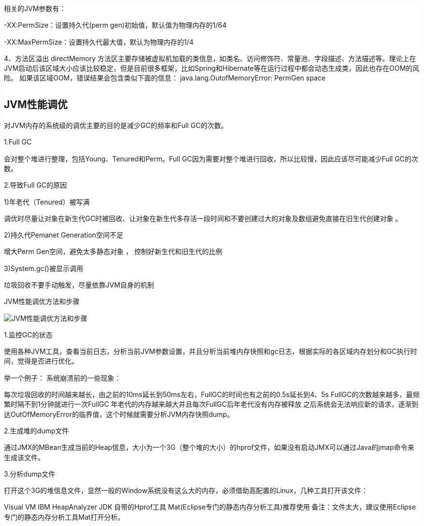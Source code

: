 相关的JVM参数有：

-XX:PermSize：设置持久代(perm gen)初始值，默认值为物理内存的1/64

-XX:MaxPermSize：设置持久代最大值，默认为物理内存的1/4

4、方法区溢出   directMemory
方法区主要存储被虚拟机加载的类信息，如类名、访问修饰符、常量池、字段描述、方法描述等。理论上在JVM启动后该区域大小应该比较稳定，但是目前很多框架，比如Spring和Hibernate等在运行过程中都会动态生成类，因此也存在OOM的风险。
如果该区域OOM，错误结果会包含类似下面的信息：
java.lang.OutofMemoryError: PermGen space

## JVM性能调优

对JVM内存的系统级的调优主要的目的是减少GC的频率和Full GC的次数。

1.Full GC

会对整个堆进行整理，包括Young、Tenured和Perm。Full GC因为需要对整个堆进行回收，所以比较慢，因此应该尽可能减少Full GC的次数。

2.导致Full GC的原因

1)年老代（Tenured）被写满

调优时尽量让对象在新生代GC时被回收、让对象在新生代多存活一段时间和不要创建过大的对象及数组避免直接在旧生代创建对象 。

2)持久代Pemanet Generation空间不足

增大Perm Gen空间，避免太多静态对象 ， 控制好新生代和旧生代的比例

3)System.gc()被显示调用

垃圾回收不要手动触发，尽量依靠JVM自身的机制

JVM性能调优方法和步骤

![JVM性能调优方法和步骤](http://p3.pstatp.com/large/pgc-image/cc2bb579c1e049dab1c517ec1a2d3cbd)

1.监控GC的状态

使用各种JVM工具，查看当前日志，分析当前JVM参数设置，并且分析当前堆内存快照和gc日志，根据实际的各区域内存划分和GC执行时间，觉得是否进行优化。

举一个例子： 系统崩溃前的一些现象：

 每次垃圾回收的时间越来越长，由之前的10ms延长到50ms左右，FullGC的时间也有之前的0.5s延长到4、5s
 FullGC的次数越来越多，最频繁时隔不到1分钟就进行一次FullGC
 年老代的内存越来越大并且每次FullGC后年老代没有内存被释放
之后系统会无法响应新的请求，逐渐到达OutOfMemoryError的临界值，这个时候就需要分析JVM内存快照dump。

2.生成堆的dump文件

通过JMX的MBean生成当前的Heap信息，大小为一个3G（整个堆的大小）的hprof文件，如果没有启动JMX可以通过Java的jmap命令来生成该文件。

3.分析dump文件

打开这个3G的堆信息文件，显然一般的Window系统没有这么大的内存，必须借助高配置的Linux，几种工具打开该文件：

 Visual VM
 IBM HeapAnalyzer
 JDK 自带的Hprof工具
 Mat(Eclipse专门的静态内存分析工具)推荐使用
备注：文件太大，建议使用Eclipse专门的静态内存分析工具Mat打开分析。
